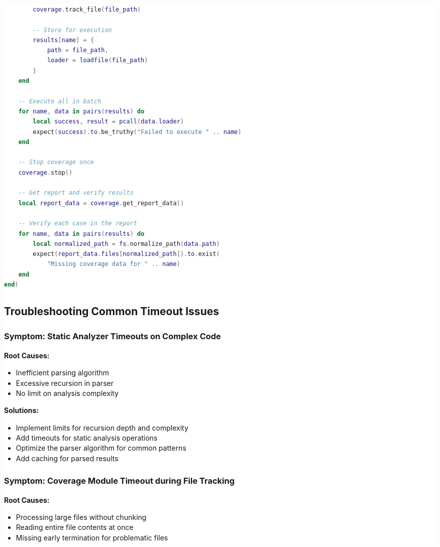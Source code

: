 ```lua
        coverage.track_file(file_path)
        
        -- Store for execution
        results[name] = {
            path = file_path,
            loader = loadfile(file_path)
        }
    end
    
    -- Execute all in batch
    for name, data in pairs(results) do
        local success, result = pcall(data.loader)
        expect(success).to.be_truthy("Failed to execute " .. name)
    end
    
    -- Stop coverage once
    coverage.stop()
    
    -- Get report and verify results
    local report_data = coverage.get_report_data()
    
    -- Verify each case in the report
    for name, data in pairs(results) do
        local normalized_path = fs.normalize_path(data.path)
        expect(report_data.files[normalized_path]).to.exist(
            "Missing coverage data for " .. name)
    end
end)
```

## Troubleshooting Common Timeout Issues

### Symptom: Static Analyzer Timeouts on Complex Code

**Root Causes:**
- Inefficient parsing algorithm
- Excessive recursion in parser
- No limit on analysis complexity

**Solutions:**
- Implement limits for recursion depth and complexity
- Add timeouts for static analysis operations
- Optimize the parser algorithm for common patterns
- Add caching for parsed results

### Symptom: Coverage Module Timeout during File Tracking

**Root Causes:**
- Processing large files without chunking
- Reading entire file contents at once
- Missing early termination for problematic files
